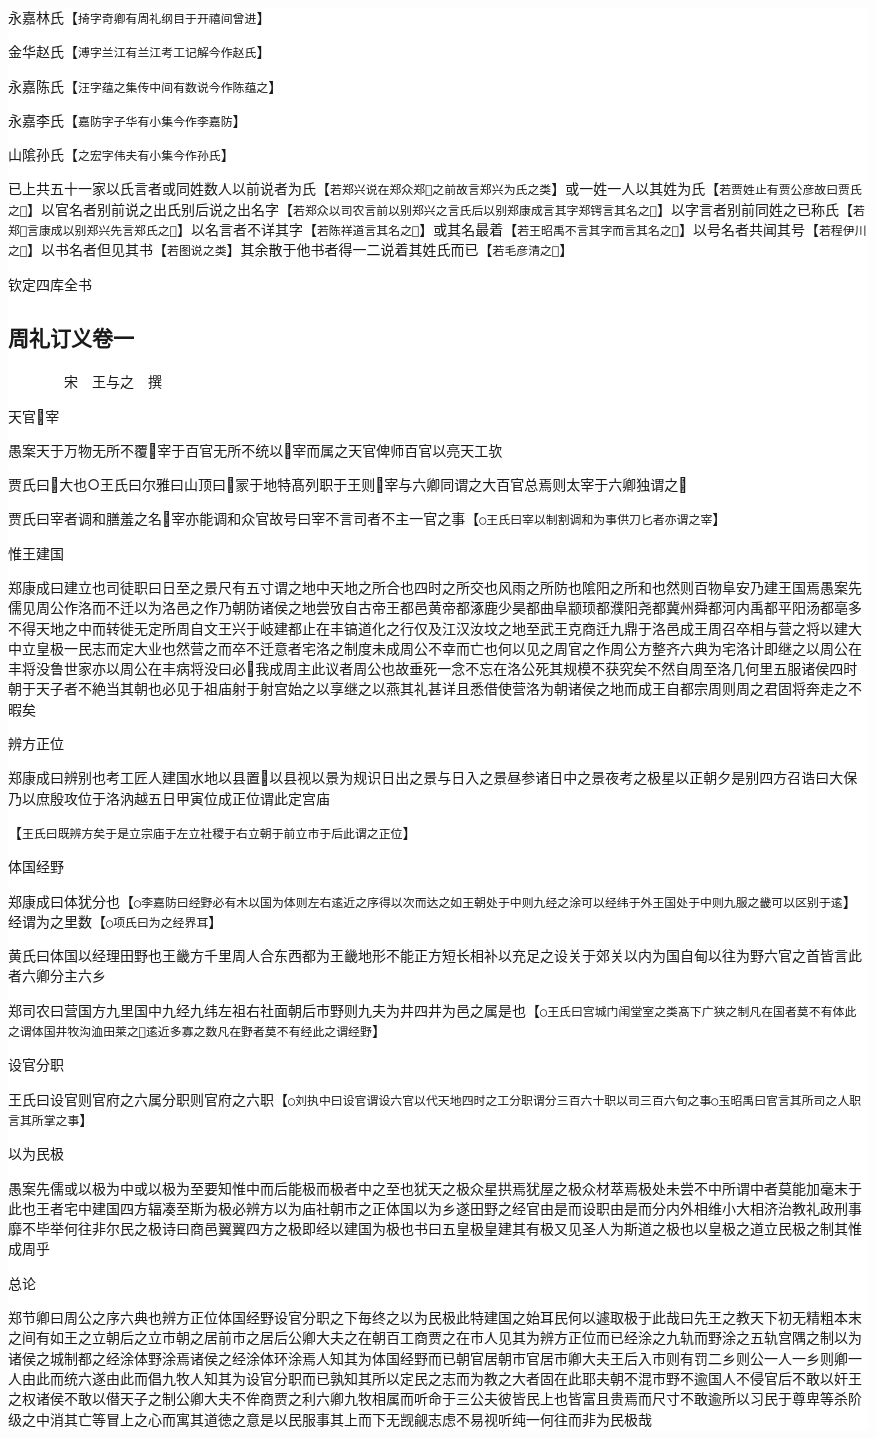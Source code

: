 永嘉林氏【`掎字奇卿有周礼纲目于开禧间曾进`】  

金华赵氏【`溥字兰江有兰江考工记解今作赵氏`】  

永嘉陈氏【`汪字蕴之集传中间有数说今作陈蕴之`】  

永嘉李氏【`嘉防字子华有小集今作李嘉防`】  

山隂孙氏【`之宏字伟夫有小集今作孙氏`】  

已上共五十一家以氏言者或同姓数人以前说者为氏【`若郑兴说在郑众郑之前故言郑兴为氏之类`】或一姓一人以其姓为氏【`若贾姓止有贾公彦故曰贾氏之`】以官名者别前说之出氏别后说之出名字【`若郑众以司农言前以别郑兴之言氏后以别郑康成言其字郑锷言其名之`】以字言者别前同姓之已称氏【`若郑言康成以别郑兴先言郑氏之`】以名言者不详其字【`若陈祥道言其名之`】或其名最着【`若王昭禹不言其字而言其名之`】以号名者共闻其号【`若程伊川之`】以书名者但见其书【`若图说之类`】其余散于他书者得一二说着其姓氏而已【`若毛彦清之`】  

钦定四库全书  

## 周礼订义卷一

　　　　宋　王与之　撰  

天官宰  

愚案天于万物无所不覆宰于百官无所不统以宰而属之天官俾师百官以亮天工欤  

贾氏曰大也○王氏曰尔雅曰山顶曰冡于地特髙列职于王则宰与六卿同谓之大百官总焉则太宰于六卿独谓之  

贾氏曰宰者调和膳羞之名宰亦能调和众官故号曰宰不言司者不主一官之事【`○王氏曰宰以制割调和为事供刀匕者亦谓之宰`】  

惟王建国  

郑康成曰建立也司徒职曰日至之景尺有五寸谓之地中天地之所合也四时之所交也风雨之所防也隂阳之所和也然则百物阜安乃建王国焉愚案先儒见周公作洛而不迁以为洛邑之作乃朝防诸侯之地尝攷自古帝王都邑黄帝都涿鹿少昊都曲阜颛顼都濮阳尧都冀州舜都河内禹都平阳汤都亳多不得天地之中而转徙无定所周自文王兴于岐建都止在丰镐道化之行仅及江汉汝坟之地至武王克商迁九鼎于洛邑成王周召卒相与营之将以建大中立皇极一民志而定大业也然营之而卒不迁意者宅洛之制度未成周公不幸而亡也何以见之周官之作周公方整齐六典为宅洛计即继之以周公在丰将没鲁世家亦以周公在丰病将没曰必我成周主此议者周公也故垂死一念不忘在洛公死其规模不获究矣不然自周至洛几何里五服诸侯四时朝于天子者不絶当其朝也必见于祖庙射于射宫始之以享继之以燕其礼甚详且悉借使营洛为朝诸侯之地而成王自都宗周则周之君固将奔走之不暇矣  

辨方正位  

郑康成曰辨别也考工匠人建国水地以县置以县视以景为规识日出之景与日入之景昼参诸日中之景夜考之极星以正朝夕是别四方召诰曰大保乃以庶殷攻位于洛汭越五日甲寅位成正位谓此定宫庙  

【`王氏曰既辨方矣于是立宗庙于左立社稷于右立朝于前立市于后此谓之正位`】  

体国经野  

郑康成曰体犹分也【`○李嘉防曰经野必有木以国为体则左右逺近之序得以次而达之如王朝处于中则九经之涂可以经纬于外王国处于中则九服之畿可以区别于逺`】经谓为之里数【`○项氏曰为之经界耳`】  

黄氏曰体国以经理田野也王畿方千里周人合东西都为王畿地形不能正方短长相补以充足之设关于郊关以内为国自甸以往为野六官之首皆言此者六卿分主六乡  

郑司农曰营国方九里国中九经九纬左祖右社面朝后市野则九夫为井四井为邑之属是也【`○王氏曰宫城门闱堂室之类髙下广狭之制凡在国者莫不有体此之谓体国井牧沟洫田莱之逺近多寡之数凡在野者莫不有经此之谓经野`】  

设官分职  

王氏曰设官则官府之六属分职则官府之六职【`○刘执中曰设官谓设六官以代天地四时之工分职谓分三百六十职以司三百六旬之事○玉昭禹曰官言其所司之人职言其所掌之事`】  

以为民极  

愚案先儒或以极为中或以极为至要知惟中而后能极而极者中之至也犹天之极众星拱焉犹屋之极众材萃焉极处未尝不中所谓中者莫能加毫末于此也王者宅中建国四方辐凑至斯为极必辨方以为庙社朝市之正体国以为乡遂田野之经官由是而设职由是而分内外相维小大相济治教礼政刑事靡不毕举何往非尔民之极诗曰商邑翼翼四方之极即经以建国为极也书曰五皇极皇建其有极又见圣人为斯道之极也以皇极之道立民极之制其惟成周乎  

总论  

郑节卿曰周公之序六典也辨方正位体国经野设官分职之下毎终之以为民极此特建国之始耳民何以遽取极于此哉曰先王之教天下初无精粗本末之间有如王之立朝后之立市朝之居前市之居后公卿大夫之在朝百工商贾之在市人见其为辨方正位而已经涂之九轨而野涂之五轨宫隅之制以为诸侯之城制都之经涂体野涂焉诸侯之经涂体环涂焉人知其为体国经野而已朝官居朝市官居市卿大夫王后入市则有罚二乡则公一人一乡则卿一人由此而统六遂由此而倡九牧人知其为设官分职而已孰知其所以定民之志而为教之大者固在此耶夫朝不混市野不逾国人不侵官后不敢以奸王之权诸侯不敢以僣天子之制公卿大夫不侔商贾之利六卿九牧相属而听命于三公夫彼皆民上也皆富且贵焉而尺寸不敢逾所以习民于尊卑等杀阶级之中消其亡等冒上之心而寓其道徳之意是以民服事其上而下无觊觎志虑不易视听纯一何往而非为民极哉  
